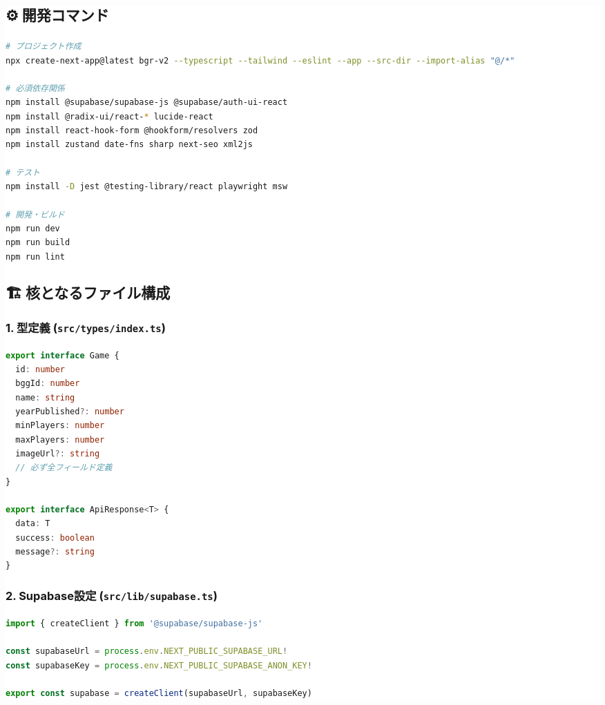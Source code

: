 ## ⚙️ 開発コマンド

```bash
# プロジェクト作成
npx create-next-app@latest bgr-v2 --typescript --tailwind --eslint --app --src-dir --import-alias "@/*"

# 必須依存関係
npm install @supabase/supabase-js @supabase/auth-ui-react
npm install @radix-ui/react-* lucide-react
npm install react-hook-form @hookform/resolvers zod
npm install zustand date-fns sharp next-seo xml2js

# テスト
npm install -D jest @testing-library/react playwright msw

# 開発・ビルド
npm run dev
npm run build
npm run lint
```

## 🏗️ 核となるファイル構成

### 1. 型定義 (`src/types/index.ts`)
```typescript
export interface Game {
  id: number
  bggId: number
  name: string
  yearPublished?: number
  minPlayers: number
  maxPlayers: number
  imageUrl?: string
  // 必ず全フィールド定義
}

export interface ApiResponse<T> {
  data: T
  success: boolean
  message?: string
}
```

### 2. Supabase設定 (`src/lib/supabase.ts`)
```typescript
import { createClient } from '@supabase/supabase-js'

const supabaseUrl = process.env.NEXT_PUBLIC_SUPABASE_URL!
const supabaseKey = process.env.NEXT_PUBLIC_SUPABASE_ANON_KEY!

export const supabase = createClient(supabaseUrl, supabaseKey)
```

